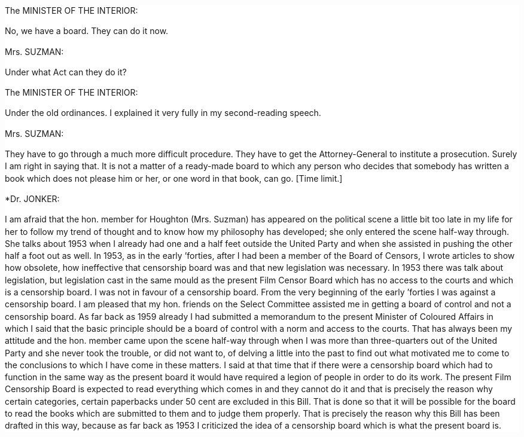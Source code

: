 <from>The <person refersTo="hansard_za">MINISTER OF THE INTERIOR</person>:</from>

<p>No, we have a board. They can do it now.</p>

</speech>

<speech by="#suzman">

<from>Mrs. <person refersTo="hansard_za">SUZMAN</person>:</from>

<p>Under what Act can they do it?</p>

</speech>

<speech by="#minister_of_the_interior">

<from>The <person refersTo="hansard_za">MINISTER OF THE INTERIOR</person>:</from>

<p>Under the old ordinances. I explained it very fully in my second-reading speech.</p>

</speech>

<speech by="#suzman">

<from>Mrs. <person refersTo="hansard_za">SUZMAN</person>:</from>

<p>They have to go through a much more difficult procedure. They have to get the Attorney-General to institute a prosecution. Surely I am right in saying that. It is not a matter of a ready-made board to which any person who decides that somebody has written a book which does not please him or her, or one word in that book, can go. [Time limit.]</p>

</speech>

<speech by="#jonker">

<from>*Dr. <person refersTo="hansard_za">JONKER</person>:</from>

<p>I am afraid that the hon. member for Houghton (Mrs. Suzman) has appeared on the political scene a little bit too late in my life for her to follow my trend of thought and to know how my philosophy has developed; she only entered the scene half-way through. She talks about 1953 when I already had one and a half feet outside the United Party and when she assisted in pushing the other half a foot out as well. In 1953, as in the early &#x2019;forties, after I had been a member of the Board of Censors, I wrote articles to show how obsolete, how ineffective that censorship board was and that new legislation was necessary. In 1953 there was talk about legislation, but legislation cast in the same mould as the present Film Censor Board which has no access to the courts and which is a censorship board. I was not in favour of a censorship board. From the very beginning of the early &#x2019;forties I was against a censorship board. I am pleased that my hon. friends on the Select Committee assisted me in getting a board of control and not a censorship board. As far back as 1959 already I had submitted a memorandum to the present Minister of Coloured Affairs in which I said that the basic principle should be a board of control with a norm and access to the courts. That has always been my attitude and the hon. member came upon the scene half-way through when I was more than three-quarters out of the United Party and she never took the trouble, or did not want to, of delving a little into the past to find out what motivated me to come to the conclusions to which I have come in these matters. I said at that time that if there were a censorship board which had to function in the <span class="col_1323-1324" refersTo="page_0676"/>same way as the present board it would have required a legion of people in order to do its work. The present Film Censorship Board is expected to read everything which comes in and they cannot do it and that is precisely the reason why certain categories, certain paperbacks under 50 cent are excluded in this Bill. That is done so that it will be possible for the board to read the books which are submitted to them and to judge them properly. That is precisely the reason why this Bill has been drafted in this way, because as far back as 1953 I criticized the idea of a censorship board which is what the present board is.</p>
